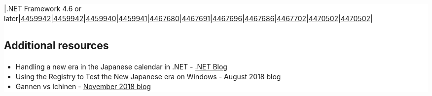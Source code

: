 |.NET Framework 4.6 or later|[4459942](https://support.microsoft.com/help/4459942)|[4459942](https://support.microsoft.com/help/4459942)|[4459940](https://support.microsoft.com/help/4459940)|[4459941](https://support.microsoft.com/help/4459941)|[4467680](https://support.microsoft.com/help/4467680)|[4467691](https://support.microsoft.com/help/4467691)|[4467696](https://support.microsoft.com/help/4467696)|[4467686](https://support.microsoft.com/help/4467686)|[4467702](https://support.microsoft.com/help/4467702)|[4470502](https://support.microsoft.com/help/4470502)|[4470502](https://support.microsoft.com/help/4470502)|

## Additional resources

- Handling a new era in the Japanese calendar in .NET - [.NET Blog](https://devblogs.microsoft.com/dotnet/handling-a-new-era-in-the-japanese-calendar-in-net/)
- Using the Registry to Test the New Japanese era on Windows - [August 2018 blog](https://blogs.msdn.microsoft.com/shawnste/2018/08/07/using-the-registry-to-test-the-new-japanese-era-on-windows/)
- Gannen vs Ichinen - [November 2018 blog](/archive/blogs/shawnste/gannen-vs-ichinen)
